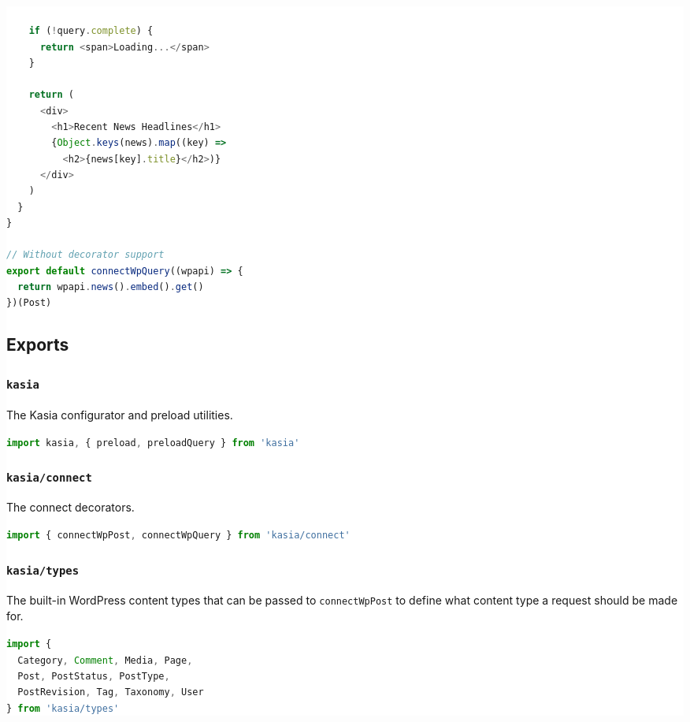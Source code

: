 ```js

    if (!query.complete) {
      return <span>Loading...</span>
    }

    return (
      <div>
        <h1>Recent News Headlines</h1>
        {Object.keys(news).map((key) =>
          <h2>{news[key].title}</h2>)}
      </div>
    )
  }
}

// Without decorator support
export default connectWpQuery((wpapi) => {
  return wpapi.news().embed().get()
})(Post)
```

## Exports

### `kasia`

The Kasia configurator and preload utilities.

```js
import kasia, { preload, preloadQuery } from 'kasia'
```

### `kasia/connect`

The connect decorators.

```js
import { connectWpPost, connectWpQuery } from 'kasia/connect'
```

### `kasia/types`

The built-in WordPress content types that can be passed to `connectWpPost` to define what content type
a request should be made for.

```js
import {
  Category, Comment, Media, Page,
  Post, PostStatus, PostType,
  PostRevision, Tag, Taxonomy, User
} from 'kasia/types'
```
